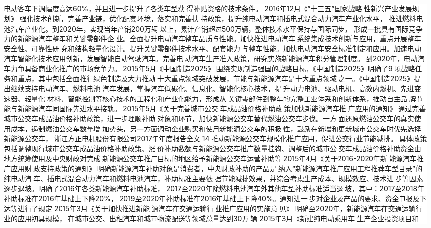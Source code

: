 电动客车下调幅度高达60%，并且进一步提升了各类车型获
得补贴资格的技术条件。
2016年12月《“十三五”国家战略
性新兴产业发展规
划》
强化技术创新，完善产业链，优化配套环境，落实和完善扶
持政策，提升纯电动汽车和插电式混合动力汽车产业化水平，
推进燃料电池汽车产业化。到2020年，实现当年产销200万辆
以上，累计产销超过500万辆，整体技术水平保持与国际同步，
形成一批具有国际竞争力的新能源汽车整车和关键零部件企
业。全面提升电动汽车整车品质与性能。加快推进电动汽车
系统集成技术创新与应用，重点开展整车安全性、可靠性研
究和结构轻量化设计。提升关键零部件技术水平、配套能力
与整车性能。加快电动汽车安全标准制定和应用。加速电动
汽车智能化技术应用创新，发展智能自动驾驶汽车。完善电
动汽车生产准入政策，研究实施新能源汽车积分管理制度。
到2020年，电动汽车力争具备商业化推广的市场竞争力。
2015年5月《中国制造2025》
围绕实现制造强国的战略目标，《中国制造2025》明确了9
项战略任务和重点，其中包括全面推行绿色制造及大力推动
十大重点领域突破发展，节能与新能源汽车是十大重点领域
之一。《中国制造2025》提出继续支持电动汽车、燃料电池
汽车发展，掌握汽车低碳化、信息化、智能化核心技术，提
升动力电池、驱动电机、高效内燃机、先进变速器、轻量化
材料、智能控制等核心技术的工程化和产业化能力，形成从
关键零部件到整车的完整工业体系和创新体系，推动自主品
牌节能与新能源汽车同国际先进水平接轨。
2015年5月《关于完善城市公交
车成品油价格补助政
策加快新能源汽车推
广应用的通知》
通过完善城市公交车成品油价格补助政策，进一步理顺补助
对象和环节，加快新能源公交车替代燃油公交车步伐。一方
面还原燃油公交车的真实使用成本，遏制燃油公交车数量增
加势头，另一方面调动企业购买和使用新能源公交车的积极
性，鼓励在新增和更新城市公交车时优先选择新能源公交车，
浙江方正电机股份有限公司2017年年度报告全文
14
推动新能源公交车规模化推广应用，促进公交行业节能减排。
具体政策包括调整现行城市公交车成品油价格补助政策、涨
价补助数额与新能源公交车推广数量挂钩、调整后的城市公
交车成品油价格补助资金由地方统筹使用及中央财政对完成
新能源公交车推广目标的地区给予新能源公交车运营补助等
2015年4月《关于2016-2020年新
能源汽车推广应用财
政支持政策的通知》
明确新能源汽车补助对象是消费者，中央财政补助的产品是
纳入“新能源汽车推广应用工程推荐车型目录”的纯电动汽
车、插电式混合动力汽车和燃料电池汽车，补助标准主要依
据节能减排效果，并综合考虑生产成本、规模效应、技术进
步等因素逐步退坡。明确了2016年各类新能源汽车补助标准，
2017至2020年除燃料电池汽车外其他车型补助标准适当退
坡，其中：2017至2018年补助标准在2016年基础上下降20%，
2019至2020年补助标准在2016年基础上下降40%。通知进一
步对企业及产品的要求、资金申报及下达等进行了规定
2015年3月《关于加快推进新能
源汽车在交通运输行
业推广应用的实施意
见》
明确至2020年，新能源汽车在交通运输行业的应用初具规模，
在城市公交、出租汽车和城市物流配送等领域总量达到30万
辆
2015年3月《新建纯电动乘用车
生产企业投资项目和